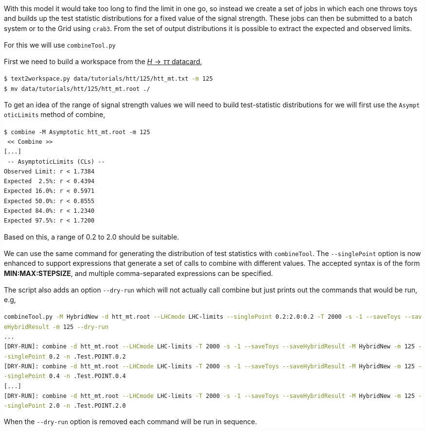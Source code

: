 With this model it would take too long to find the limit in one go, so instead we create a set of jobs in which each one throws toys and builds up the test statistic distributions for a fixed value of the signal strength. These jobs can then be submitted to a batch system or to the Grid using `crab3`. From the set of output distributions it is possible to extract the expected and observed limits.

For this we will use `combineTool.py`

First we need to build a workspace from the [$H\rightarrow\tau\tau$ datacard](https://github.com/cms-analysis/HiggsAnalysis-CombinedLimit/blob/81x-root606-integration/data/tutorials/htt/125/htt_tt.txt),

```sh
$ text2workspace.py data/tutorials/htt/125/htt_mt.txt -m 125
$ mv data/tutorials/htt/125/htt_mt.root ./
```

To get an idea of the range of signal strength values we will need to build test-statistic distributions for we will first use the `AsymptoticLimits` method of combine,

```nohighlight
$ combine -M Asymptotic htt_mt.root -m 125
 << Combine >>
[...]
 -- AsymptoticLimits (CLs) --
Observed Limit: r < 1.7384
Expected  2.5%: r < 0.4394
Expected 16.0%: r < 0.5971
Expected 50.0%: r < 0.8555
Expected 84.0%: r < 1.2340
Expected 97.5%: r < 1.7200
```

Based on this, a range of 0.2 to 2.0 should be suitable.

We can use the same command for generating the distribution of test statistics with `combineTool`. The `--singlePoint` option is now enhanced to support expressions that generate a set of calls to combine with different values. The accepted syntax is of the form **MIN:MAX:STEPSIZE**, and multiple comma-separated expressions can be specified.

The script also adds an option `--dry-run` which will not actually call combine but just prints out the commands that would be run, e.g,

```sh
combineTool.py -M HybridNew -d htt_mt.root --LHCmode LHC-limits --singlePoint 0.2:2.0:0.2 -T 2000 -s -1 --saveToys --saveHybridResult -m 125 --dry-run
...
[DRY-RUN]: combine -d htt_mt.root --LHCmode LHC-limits -T 2000 -s -1 --saveToys --saveHybridResult -M HybridNew -m 125 --singlePoint 0.2 -n .Test.POINT.0.2
[DRY-RUN]: combine -d htt_mt.root --LHCmode LHC-limits -T 2000 -s -1 --saveToys --saveHybridResult -M HybridNew -m 125 --singlePoint 0.4 -n .Test.POINT.0.4
[...]
[DRY-RUN]: combine -d htt_mt.root --LHCmode LHC-limits -T 2000 -s -1 --saveToys --saveHybridResult -M HybridNew -m 125 --singlePoint 2.0 -n .Test.POINT.2.0
```

When the `--dry-run` option is removed each command will be run in sequence.
